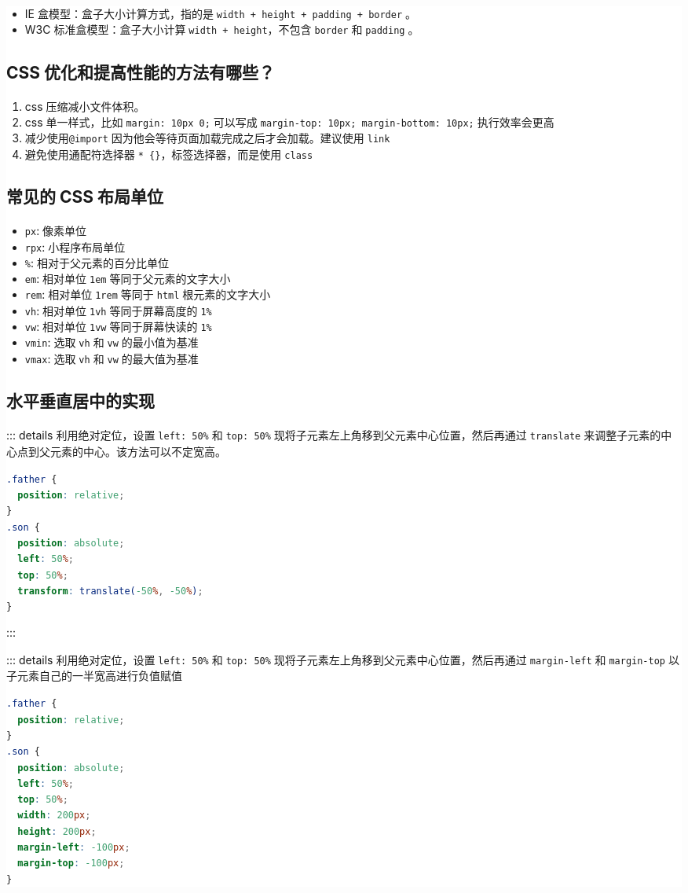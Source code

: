 - IE 盒模型：盒子大小计算方式，指的是 `width + height + padding + border` 。
- W3C 标准盒模型：盒子大小计算 `width + height`，不包含 `border` 和 `padding` 。

## CSS 优化和提高性能的方法有哪些？

1. css 压缩减小文件体积。
2. css 单一样式，比如 `margin: 10px 0;` 可以写成 `margin-top: 10px; margin-bottom: 10px;` 执行效率会更高
3. 减少使用`@import` 因为他会等待页面加载完成之后才会加载。建议使用 `link`
4. 避免使用通配符选择器 `* {}`，标签选择器，而是使用 `class`

## 常见的 CSS 布局单位

- `px`: 像素单位
- `rpx`: 小程序布局单位
- `%`: 相对于父元素的百分比单位
- `em`: 相对单位 `1em` 等同于父元素的文字大小
- `rem`: 相对单位 `1rem` 等同于 `html` 根元素的文字大小
- `vh`: 相对单位 `1vh` 等同于屏幕高度的 `1%`
- `vw`: 相对单位 `1vw` 等同于屏幕快读的 `1%`
- `vmin`: 选取 `vh` 和 `vw` 的最小值为基准
- `vmax`: 选取 `vh` 和 `vw` 的最大值为基准

## 水平垂直居中的实现

::: details 利用绝对定位，设置 `left: 50%` 和 `top: 50%` 现将子元素左上角移到父元素中心位置，然后再通过 `translate` 来调整子元素的中心点到父元素的中心。该方法可以不定宽高。

```css
.father {
  position: relative;
}
.son {
  position: absolute;
  left: 50%;
  top: 50%;
  transform: translate(-50%, -50%);
}
```

:::

::: details 利用绝对定位，设置 `left: 50%` 和 `top: 50%` 现将子元素左上角移到父元素中心位置，然后再通过 `margin-left` 和 `margin-top` 以子元素自己的一半宽高进行负值赋值

```css
.father {
  position: relative;
}
.son {
  position: absolute;
  left: 50%;
  top: 50%;
  width: 200px;
  height: 200px;
  margin-left: -100px;
  margin-top: -100px;
}
```
